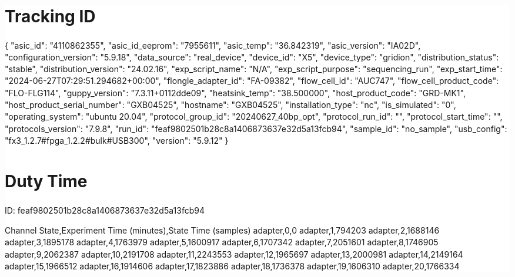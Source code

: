 Tracking ID
===========

{
    "asic_id": "4110862355", 
    "asic_id_eeprom": "7955611", 
    "asic_temp": "36.842319", 
    "asic_version": "IA02D", 
    "configuration_version": "5.9.18", 
    "data_source": "real_device", 
    "device_id": "X5", 
    "device_type": "gridion", 
    "distribution_status": "stable", 
    "distribution_version": "24.02.16", 
    "exp_script_name": "N/A", 
    "exp_script_purpose": "sequencing_run", 
    "exp_start_time": "2024-06-27T07:29:51.294682+00:00", 
    "flongle_adapter_id": "FA-09382", 
    "flow_cell_id": "AUC747", 
    "flow_cell_product_code": "FLO-FLG114", 
    "guppy_version": "7.3.11+0112dde09", 
    "heatsink_temp": "38.500000", 
    "host_product_code": "GRD-MK1", 
    "host_product_serial_number": "GXB04525", 
    "hostname": "GXB04525", 
    "installation_type": "nc", 
    "is_simulated": "0", 
    "operating_system": "ubuntu 20.04", 
    "protocol_group_id": "20240627_40bp_opt", 
    "protocol_run_id": "", 
    "protocol_start_time": "", 
    "protocols_version": "7.9.8", 
    "run_id": "feaf9802501b28c8a1406873637e32d5a13fcb94", 
    "sample_id": "no_sample", 
    "usb_config": "fx3_1.2.7#fpga_1.2.2#bulk#USB300", 
    "version": "5.9.12"
}

Duty Time
=========

ID: feaf9802501b28c8a1406873637e32d5a13fcb94

Channel State,Experiment Time (minutes),State Time (samples)
adapter,0,0
adapter,1,794203
adapter,2,1688146
adapter,3,1895178
adapter,4,1763979
adapter,5,1600917
adapter,6,1707342
adapter,7,2051601
adapter,8,1746905
adapter,9,2062387
adapter,10,2191708
adapter,11,2243553
adapter,12,1965697
adapter,13,2000981
adapter,14,2149164
adapter,15,1966512
adapter,16,1914606
adapter,17,1823886
adapter,18,1736378
adapter,19,1606310
adapter,20,1766334